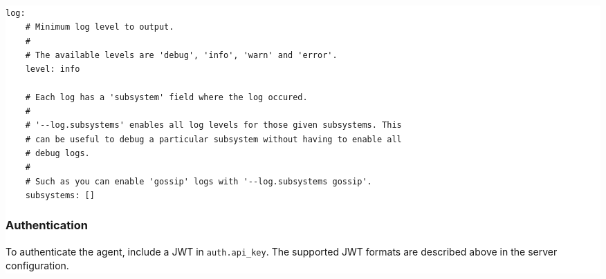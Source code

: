 ```
log:
    # Minimum log level to output.
    #
    # The available levels are 'debug', 'info', 'warn' and 'error'.
    level: info

    # Each log has a 'subsystem' field where the log occured.
    #
    # '--log.subsystems' enables all log levels for those given subsystems. This
    # can be useful to debug a particular subsystem without having to enable all
    # debug logs.
    #
    # Such as you can enable 'gossip' logs with '--log.subsystems gossip'.
    subsystems: []
```

### Authentication

To authenticate the agent, include a JWT in `auth.api_key`. The supported JWT
formats are described above in the server configuration.
